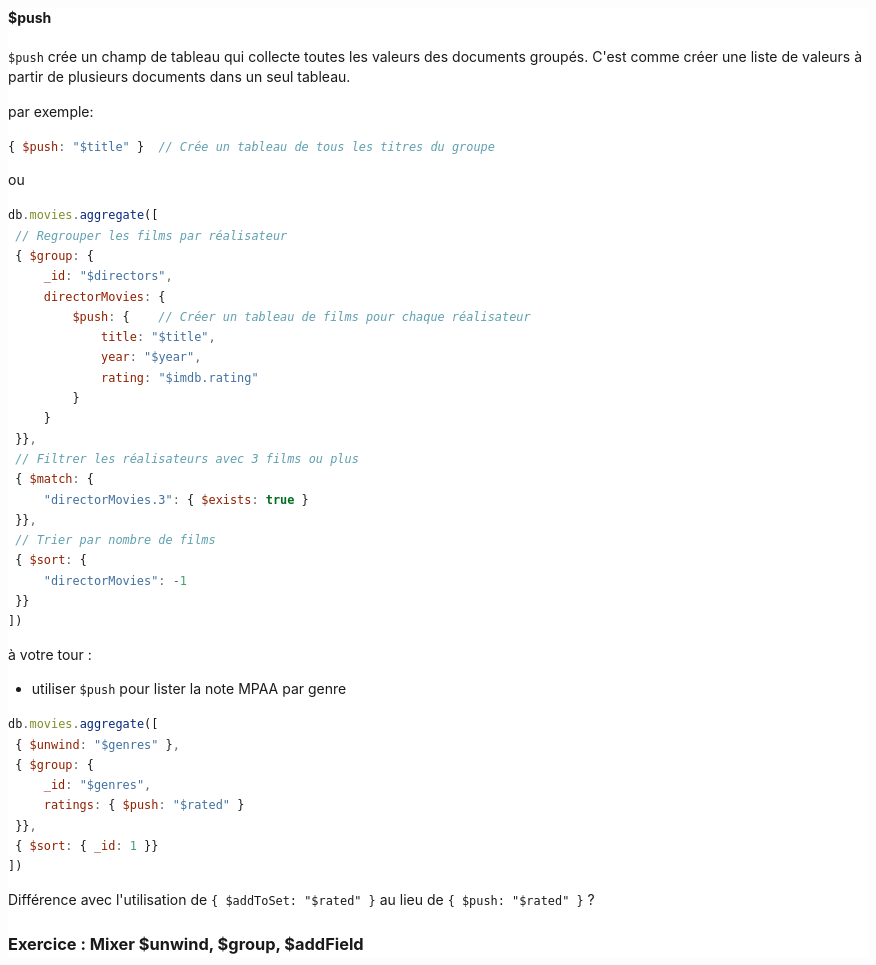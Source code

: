 #### $push

`$push` crée un champ de tableau qui collecte toutes les valeurs des documents groupés. C'est comme créer une liste de valeurs à partir de plusieurs documents dans un seul tableau.

par exemple:

```js
{ $push: "$title" }  // Crée un tableau de tous les titres du groupe
```

ou

```js
db.movies.aggregate([
 // Regrouper les films par réalisateur
 { $group: {
     _id: "$directors",
     directorMovies: {
         $push: {    // Créer un tableau de films pour chaque réalisateur
             title: "$title",
             year: "$year",
             rating: "$imdb.rating"
         }
     }
 }},
 // Filtrer les réalisateurs avec 3 films ou plus
 { $match: {
     "directorMovies.3": { $exists: true }
 }},
 // Trier par nombre de films
 { $sort: {
     "directorMovies": -1
 }}
])
```

à votre tour :

- utiliser `$push` pour lister la note MPAA par genre

```js
db.movies.aggregate([
 { $unwind: "$genres" },
 { $group: {
     _id: "$genres",
     ratings: { $push: "$rated" }
 }},
 { $sort: { _id: 1 }}
])
```

Différence avec l'utilisation de `{ $addToSet: "$rated" }` au lieu de `{ $push: "$rated" }` ?



### Exercice : Mixer $unwind, $group, $addField
